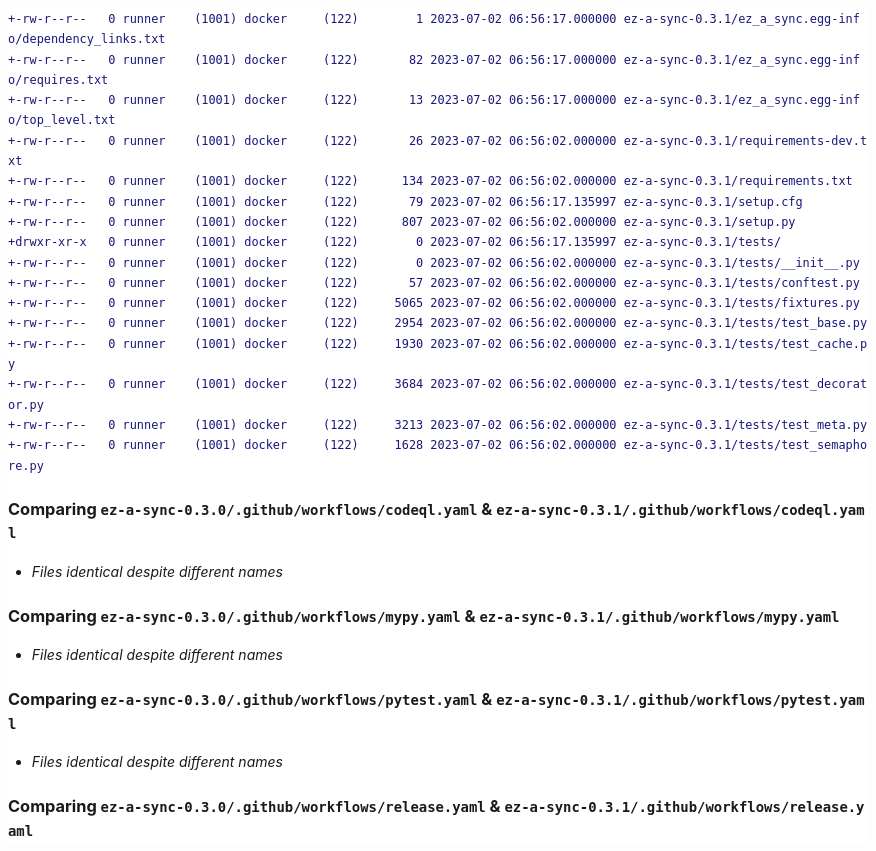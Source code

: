 ```diff
+-rw-r--r--   0 runner    (1001) docker     (122)        1 2023-07-02 06:56:17.000000 ez-a-sync-0.3.1/ez_a_sync.egg-info/dependency_links.txt
+-rw-r--r--   0 runner    (1001) docker     (122)       82 2023-07-02 06:56:17.000000 ez-a-sync-0.3.1/ez_a_sync.egg-info/requires.txt
+-rw-r--r--   0 runner    (1001) docker     (122)       13 2023-07-02 06:56:17.000000 ez-a-sync-0.3.1/ez_a_sync.egg-info/top_level.txt
+-rw-r--r--   0 runner    (1001) docker     (122)       26 2023-07-02 06:56:02.000000 ez-a-sync-0.3.1/requirements-dev.txt
+-rw-r--r--   0 runner    (1001) docker     (122)      134 2023-07-02 06:56:02.000000 ez-a-sync-0.3.1/requirements.txt
+-rw-r--r--   0 runner    (1001) docker     (122)       79 2023-07-02 06:56:17.135997 ez-a-sync-0.3.1/setup.cfg
+-rw-r--r--   0 runner    (1001) docker     (122)      807 2023-07-02 06:56:02.000000 ez-a-sync-0.3.1/setup.py
+drwxr-xr-x   0 runner    (1001) docker     (122)        0 2023-07-02 06:56:17.135997 ez-a-sync-0.3.1/tests/
+-rw-r--r--   0 runner    (1001) docker     (122)        0 2023-07-02 06:56:02.000000 ez-a-sync-0.3.1/tests/__init__.py
+-rw-r--r--   0 runner    (1001) docker     (122)       57 2023-07-02 06:56:02.000000 ez-a-sync-0.3.1/tests/conftest.py
+-rw-r--r--   0 runner    (1001) docker     (122)     5065 2023-07-02 06:56:02.000000 ez-a-sync-0.3.1/tests/fixtures.py
+-rw-r--r--   0 runner    (1001) docker     (122)     2954 2023-07-02 06:56:02.000000 ez-a-sync-0.3.1/tests/test_base.py
+-rw-r--r--   0 runner    (1001) docker     (122)     1930 2023-07-02 06:56:02.000000 ez-a-sync-0.3.1/tests/test_cache.py
+-rw-r--r--   0 runner    (1001) docker     (122)     3684 2023-07-02 06:56:02.000000 ez-a-sync-0.3.1/tests/test_decorator.py
+-rw-r--r--   0 runner    (1001) docker     (122)     3213 2023-07-02 06:56:02.000000 ez-a-sync-0.3.1/tests/test_meta.py
+-rw-r--r--   0 runner    (1001) docker     (122)     1628 2023-07-02 06:56:02.000000 ez-a-sync-0.3.1/tests/test_semaphore.py
```

### Comparing `ez-a-sync-0.3.0/.github/workflows/codeql.yaml` & `ez-a-sync-0.3.1/.github/workflows/codeql.yaml`

 * *Files identical despite different names*

### Comparing `ez-a-sync-0.3.0/.github/workflows/mypy.yaml` & `ez-a-sync-0.3.1/.github/workflows/mypy.yaml`

 * *Files identical despite different names*

### Comparing `ez-a-sync-0.3.0/.github/workflows/pytest.yaml` & `ez-a-sync-0.3.1/.github/workflows/pytest.yaml`

 * *Files identical despite different names*

### Comparing `ez-a-sync-0.3.0/.github/workflows/release.yaml` & `ez-a-sync-0.3.1/.github/workflows/release.yaml`
